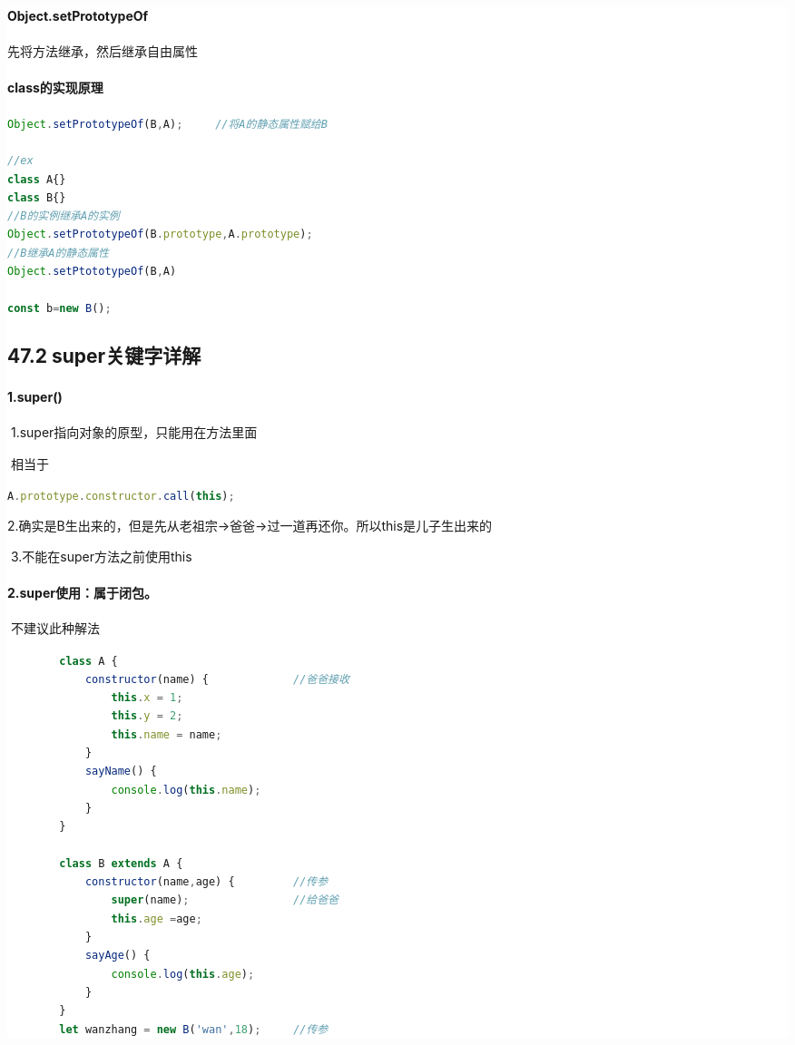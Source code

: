 #### Object.setPrototypeOf 	

先将方法继承，然后继承自由属性

#### class的实现原理

```js
Object.setPrototypeOf(B,A);		//将A的静态属性赋给B

//ex
class A{}
class B{}
//B的实例继承A的实例
Object.setPrototypeOf(B.prototype,A.prototype);
//B继承A的静态属性
Object.setPtototypeOf(B,A)

const b=new B();
```

## 47.2 super关键字详解

#### 1.super()

​	1.super指向对象的原型，只能用在方法里面

​	相当于

```js
A.prototype.constructor.call(this);
```

​	2.确实是B生出来的，但是先从老祖宗->爸爸->过一道再还你。所以this是儿子生出来的

​	3.不能在super方法之前使用this

#### 2.super使用：属于闭包。

​	不建议此种解法

```js
	    class A {
            constructor(name) {				//爸爸接收
                this.x = 1;
                this.y = 2;
                this.name = name;
            }
            sayName() {
                console.log(this.name);
            }
        }

        class B extends A {
            constructor(name,age) {			//传参
                super(name);				//给爸爸
                this.age =age;
            }
            sayAge() {
                console.log(this.age);
            }
        }
        let wanzhang = new B('wan',18);		//传参
```
